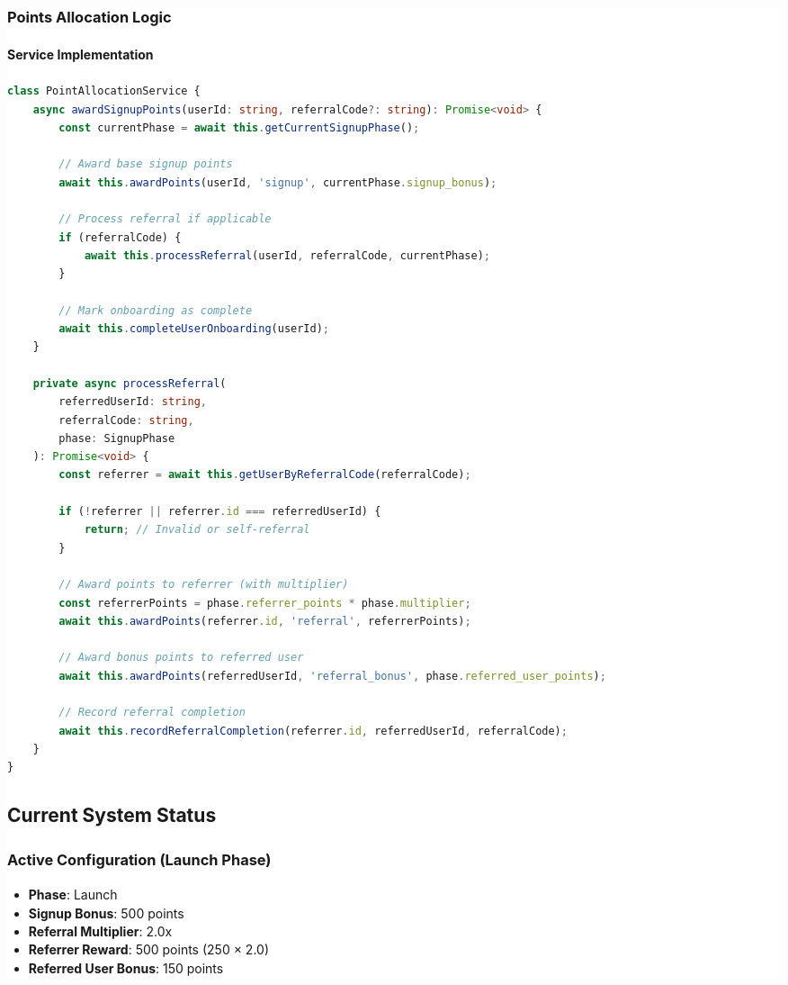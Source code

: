 ### Points Allocation Logic

#### Service Implementation
```typescript
class PointAllocationService {
    async awardSignupPoints(userId: string, referralCode?: string): Promise<void> {
        const currentPhase = await this.getCurrentSignupPhase();
        
        // Award base signup points
        await this.awardPoints(userId, 'signup', currentPhase.signup_bonus);
        
        // Process referral if applicable
        if (referralCode) {
            await this.processReferral(userId, referralCode, currentPhase);
        }
        
        // Mark onboarding as complete
        await this.completeUserOnboarding(userId);
    }
    
    private async processReferral(
        referredUserId: string, 
        referralCode: string, 
        phase: SignupPhase
    ): Promise<void> {
        const referrer = await this.getUserByReferralCode(referralCode);
        
        if (!referrer || referrer.id === referredUserId) {
            return; // Invalid or self-referral
        }
        
        // Award points to referrer (with multiplier)
        const referrerPoints = phase.referrer_points * phase.multiplier;
        await this.awardPoints(referrer.id, 'referral', referrerPoints);
        
        // Award bonus points to referred user
        await this.awardPoints(referredUserId, 'referral_bonus', phase.referred_user_points);
        
        // Record referral completion
        await this.recordReferralCompletion(referrer.id, referredUserId, referralCode);
    }
}
```

## Current System Status

### Active Configuration (Launch Phase)
- **Phase**: Launch
- **Signup Bonus**: 500 points
- **Referral Multiplier**: 2.0x
- **Referrer Reward**: 500 points (250 × 2.0)
- **Referred User Bonus**: 150 points
